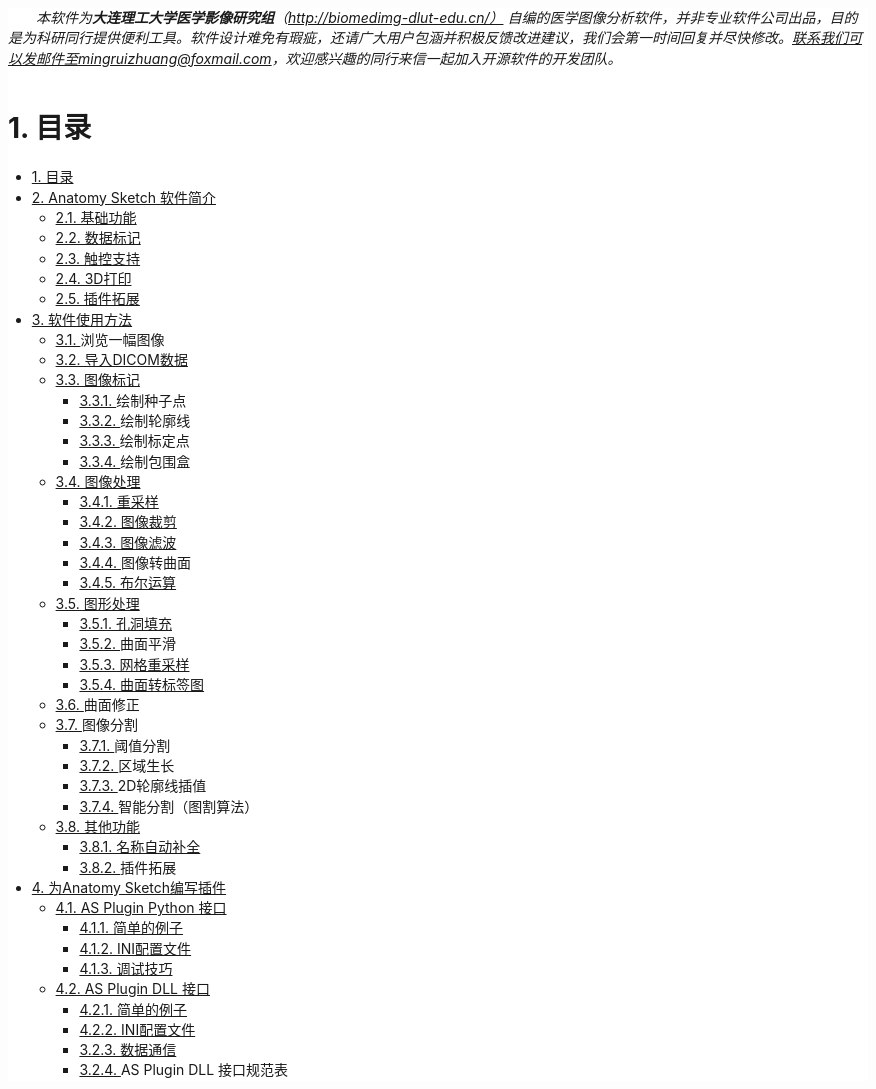 &emsp;&emsp;*本软件为**大连理工大学医学影像研究组**（http://biomedimg-dlut-edu.cn/）  自编的医学图像分析软件，并非专业软件公司出品，目的是为科研同行提供便利工具。软件设计难免有瑕疵，还请广大用户包涵并积极反馈改进建议，我们会第一时间回复并尽快修改。联系我们可以发邮件至mingruizhuang@foxmail.com，欢迎感兴趣的同行来信一起加入开源软件的开发团队。*

# 1. 目录



- [1. 目录](#1-目录)
- [2. Anatomy Sketch 软件简介](#2-anatomy-sketch-软件简介)
    - [2.1. 基础功能](#21-基础功能)
    - [2.2. 数据标记](#22-数据标记)
    - [2.3. 触控支持](#23-触控支持)
    - [2.4. 3D打印](#24-3d打印)
    - [2.5. 插件拓展](#25-插件拓展)
- [3. 软件使用方法](#3-软件使用方法)
    - [3.1. <a name="浏览一幅图像">浏览一幅图像</a>](#31-a-name浏览一幅图像浏览一幅图像a)
    - [3.2. 导入DICOM数据](#32-导入dicom数据)
    - [3.3. 图像标记](#33-图像标记)
        - [3.3.1. <a name="绘制种子点">绘制种子点</a>](#331-a-name绘制种子点绘制种子点a)
        - [3.3.2. <a name="绘制轮廓线">绘制轮廓线</a>](#332-a-name绘制轮廓线绘制轮廓线a)
        - [3.3.3. <a name="绘制标定点">绘制标定点</a>](#333-a-name绘制标定点绘制标定点a)
        - [3.3.4. <a name="绘制包围盒">绘制包围盒</a>](#334-a-name绘制包围盒绘制包围盒a)
    - [3.4. 图像处理](#34-图像处理)
        - [3.4.1. 重采样](#341-重采样)
        - [3.4.2. 图像裁剪](#342-图像裁剪)
        - [3.4.3. 图像滤波](#343-图像滤波)
        - [3.4.4. <a name="图像转曲面">图像转曲面</a>](#344-a-name图像转曲面图像转曲面a)
        - [3.4.5. 布尔运算](#345-布尔运算)
    - [3.5. 图形处理](#35-图形处理)
        - [3.5.1. 孔洞填充](#351-孔洞填充)
        - [3.5.2. <a name="曲面平滑">曲面平滑</a>](#352-a-name曲面平滑曲面平滑a)
        - [3.5.3. 网格重采样](#353-网格重采样)
        - [3.5.4. 曲面转标签图](#354-曲面转标签图)
    - [3.6. <a name="曲面修正">曲面修正</a>](#36-a-name曲面修正曲面修正a)
    - [3.7. <a name="图像分割">图像分割</a>](#37-a-name图像分割图像分割a)
        - [3.7.1. <a name="阈值分割">阈值分割</a>](#371-a-name阈值分割阈值分割a)
        - [3.7.2. <a name="区域生长">区域生长</a>](#372-a-name区域生长区域生长a)
        - [3.7.3. <a name="2D轮廓线插值">2D轮廓线插值</a>](#373-a-name2d轮廓线插值2d轮廓线插值a)
        - [3.7.4. <a name="智能分割（图割算法）">智能分割（图割算法）</a>](#374-a-name智能分割图割算法智能分割图割算法a)
    - [3.8. 其他功能](#38-其他功能)
        - [3.8.1. 名称自动补全](#381-名称自动补全)
        - [3.8.2. <a name="插件拓展">插件拓展</a>](#382-a-name插件拓展插件拓展a)
- [4. 为Anatomy Sketch编写插件](#4-为anatomy-sketch编写插件)
    - [4.1. AS Plugin Python 接口](#41-as-plugin-python-接口)
        - [4.1.1. 简单的例子](#411-简单的例子)
        - [4.1.2. INI配置文件](#412-ini配置文件)
        - [4.1.3. 调试技巧](#413-调试技巧)
    - [4.2. AS Plugin DLL 接口](#42-as-plugin-dll-接口)
        - [4.2.1. 简单的例子](#421-简单的例子)
        - [4.2.2. INI配置文件](#422-ini配置文件)
        - [3.2.3. 数据通信](#323-数据通信)
        - [3.2.4. <a name="AS Plugin DLL 接口规范表">AS Plugin DLL 接口规范表</a>](#324-a-nameas-plugin-dll-接口规范表as-plugin-dll-接口规范表a)

